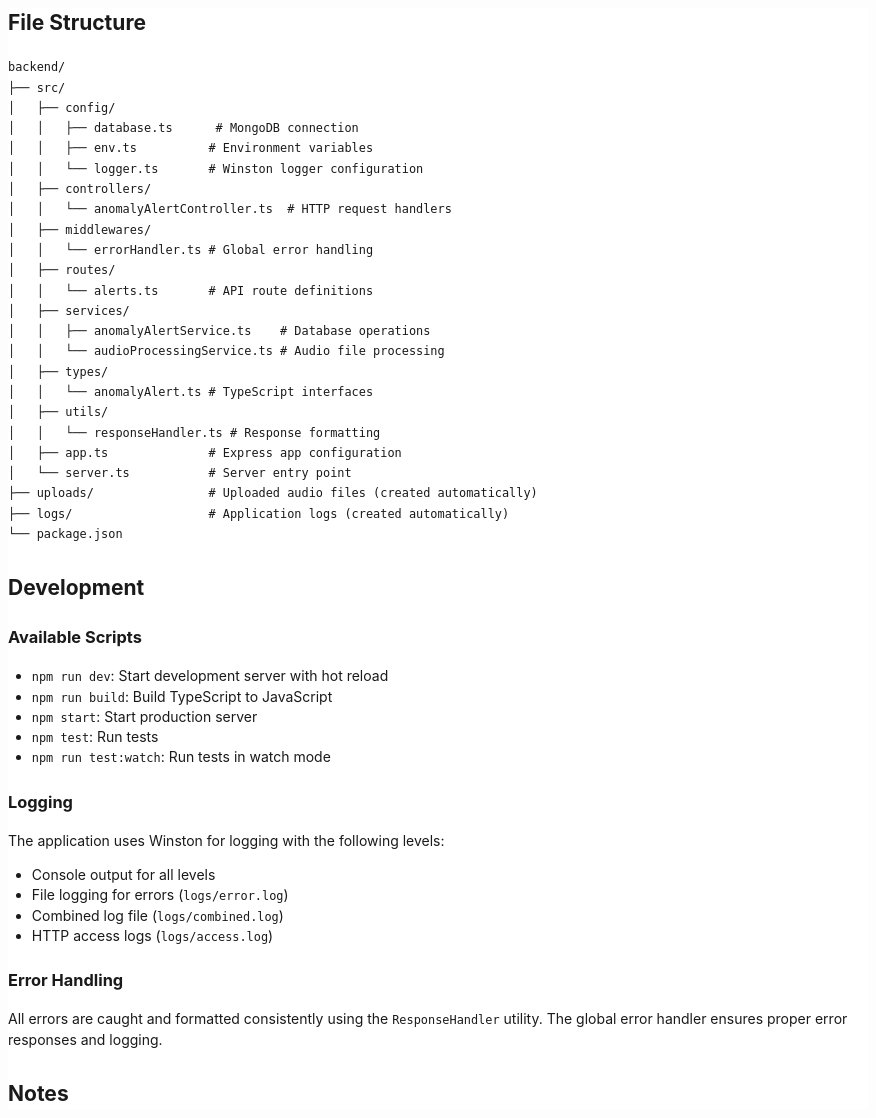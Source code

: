 ## File Structure

```
backend/
├── src/
│   ├── config/
│   │   ├── database.ts      # MongoDB connection
│   │   ├── env.ts          # Environment variables
│   │   └── logger.ts       # Winston logger configuration
│   ├── controllers/
│   │   └── anomalyAlertController.ts  # HTTP request handlers
│   ├── middlewares/
│   │   └── errorHandler.ts # Global error handling
│   ├── routes/
│   │   └── alerts.ts       # API route definitions
│   ├── services/
│   │   ├── anomalyAlertService.ts    # Database operations
│   │   └── audioProcessingService.ts # Audio file processing
│   ├── types/
│   │   └── anomalyAlert.ts # TypeScript interfaces
│   ├── utils/
│   │   └── responseHandler.ts # Response formatting
│   ├── app.ts              # Express app configuration
│   └── server.ts           # Server entry point
├── uploads/                # Uploaded audio files (created automatically)
├── logs/                   # Application logs (created automatically)
└── package.json
```

## Development

### Available Scripts
- `npm run dev`: Start development server with hot reload
- `npm run build`: Build TypeScript to JavaScript
- `npm start`: Start production server
- `npm test`: Run tests
- `npm run test:watch`: Run tests in watch mode

### Logging
The application uses Winston for logging with the following levels:
- Console output for all levels
- File logging for errors (`logs/error.log`)
- Combined log file (`logs/combined.log`)
- HTTP access logs (`logs/access.log`)

### Error Handling
All errors are caught and formatted consistently using the `ResponseHandler` utility. The global error handler ensures proper error responses and logging.

## Notes
